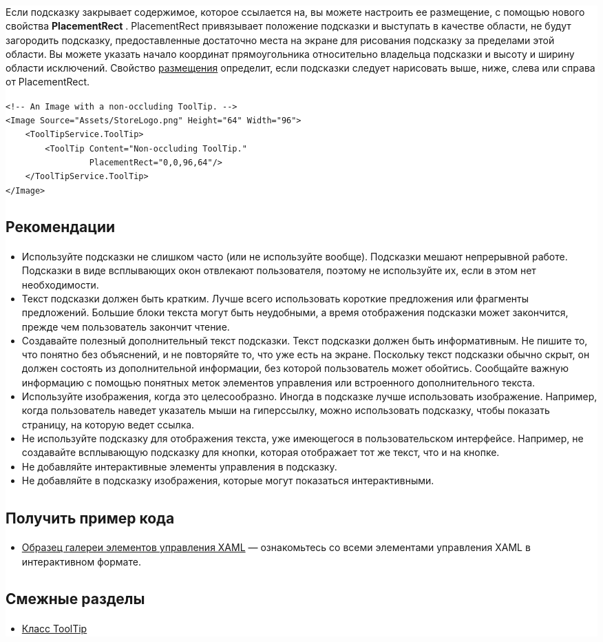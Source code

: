 Если подсказку закрывает содержимое, которое ссылается на, вы можете настроить ее размещение, с помощью нового свойства **PlacementRect** . PlacementRect привязывает положение подсказки и выступать в качестве области, не будут загородить подсказку, предоставленные достаточно места на экране для рисования подсказку за пределами этой области. Вы можете указать начало координат прямоугольника относительно владельца подсказки и высоту и ширину области исключений. Свойство [размещения](/uwp/api/windows.ui.xaml.controls.tooltip.placement) определит, если подсказки следует нарисовать выше, ниже, слева или справа от PlacementRect. 

```xaml
<!-- An Image with a non-occluding ToolTip. -->
<Image Source="Assets/StoreLogo.png" Height="64" Width="96">
    <ToolTipService.ToolTip>
        <ToolTip Content="Non-occluding ToolTip."
                 PlacementRect="0,0,96,64"/>
    </ToolTipService.ToolTip>
</Image>
```

## <a name="recommendations"></a>Рекомендации

- Используйте подсказки не слишком часто (или не используйте вообще). Подсказки мешают непрерывной работе. Подсказки в виде всплывающих окон отвлекают пользователя, поэтому не используйте их, если в этом нет необходимости.
- Текст подсказки должен быть кратким. Лучше всего использовать короткие предложения или фрагменты предложений. Большие блоки текста могут быть неудобными, а время отображения подсказки может закончится, прежде чем пользователь закончит чтение.
- Создавайте полезный дополнительный текст подсказки. Текст подсказки должен быть информативным. Не пишите то, что понятно без объяснений, и не повторяйте то, что уже есть на экране. Поскольку текст подсказки обычно скрыт, он должен состоять из дополнительной информации, без которой пользователь может обойтись. Сообщайте важную информацию с помощью понятных меток элементов управления или встроенного дополнительного текста.
- Используйте изображения, когда это целесообразно. Иногда в подсказке лучше использовать изображение. Например, когда пользователь наведет указатель мыши на гиперссылку, можно использовать подсказку, чтобы показать страницу, на которую ведет ссылка.
- Не используйте подсказку для отображения текста, уже имеющегося в пользовательском интерфейсе. Например, не создавайте всплывающую подсказку для кнопки, которая отображает тот же текст, что и на кнопке.
- Не добавляйте интерактивные элементы управления в подсказку.
- Не добавляйте в подсказку изображения, которые могут показаться интерактивными.

## <a name="get-the-sample-code"></a>Получить пример кода

- [Образец галереи элементов управления XAML](https://github.com/Microsoft/Windows-universal-samples/tree/master/Samples/XamlUIBasics) — ознакомьтесь со всеми элементами управления XAML в интерактивном формате.

## <a name="related-articles"></a>Смежные разделы

- [Класс ToolTip](https://msdn.microsoft.com/library/windows/apps/br227608)
